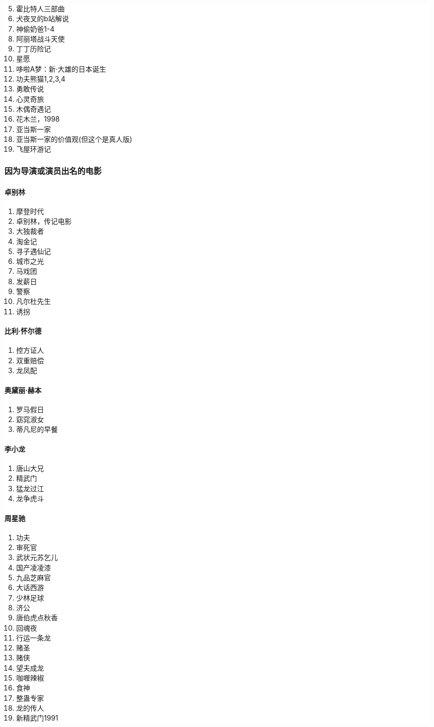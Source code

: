 5. 霍比特人三部曲
6. 犬夜叉的b站解说
7. 神偷奶爸1-4
8. 阿丽塔战斗天使
9. 丁丁历险记
10. 星愿
11. 哆啦A梦：新·大雄的日本诞生
12. 功夫熊猫1,2,3,4
13. 勇敢传说
14. 心灵奇旅
15. 木偶奇遇记
16. 花木兰，1998
17. 亚当斯一家
18. 亚当斯一家的价值观(但这个是真人版)
19. 飞屋环游记
### 因为导演或演员出名的电影
#### 卓别林
1. 摩登时代
2. 卓别林，传记电影
3. 大独裁者
4. 淘金记
5. 寻子遇仙记
6. 城市之光
7. 马戏团
8. 发薪日
9. 警察
10. 凡尔杜先生
11. 诱拐
#### 比利·怀尔德
1. 控方证人
2. 双重赔偿
3. 龙凤配
#### 奥黛丽·赫本
1. 罗马假日
2. 窈窕淑女
3. 蒂凡尼的早餐
#### 李小龙
1. 唐山大兄
2. 精武门
3. 猛龙过江
4. 龙争虎斗
#### 周星驰
1. 功夫
2. 审死官
3. 武状元苏乞儿
4. 国产凌凌漆
5. 九品芝麻官
6. 大话西游
7. 少林足球
8. 济公
9.  唐伯虎点秋香
10. 回魂夜
11. 行运一条龙
12. 赌圣
13. 赌侠
14. 望夫成龙
15. 咖喱辣椒
16. 食神
17. 整蛊专家
18. 龙的传人
19. 新精武门1991